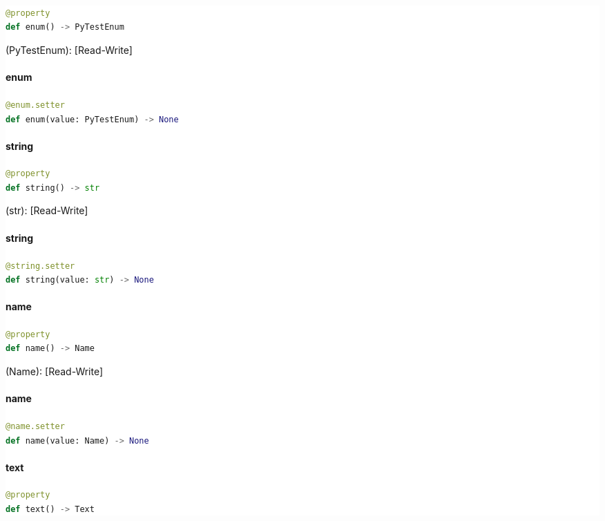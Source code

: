 ```python
@property
def enum() -> PyTestEnum
```

(PyTestEnum):  [Read-Write]

<a id="unreal.PyTestStruct.enum"></a>

#### enum

```python
@enum.setter
def enum(value: PyTestEnum) -> None
```

<a id="unreal.PyTestStruct.string"></a>

#### string

```python
@property
def string() -> str
```

(str):  [Read-Write]

<a id="unreal.PyTestStruct.string"></a>

#### string

```python
@string.setter
def string(value: str) -> None
```

<a id="unreal.PyTestStruct.name"></a>

#### name

```python
@property
def name() -> Name
```

(Name):  [Read-Write]

<a id="unreal.PyTestStruct.name"></a>

#### name

```python
@name.setter
def name(value: Name) -> None
```

<a id="unreal.PyTestStruct.text"></a>

#### text

```python
@property
def text() -> Text
```
